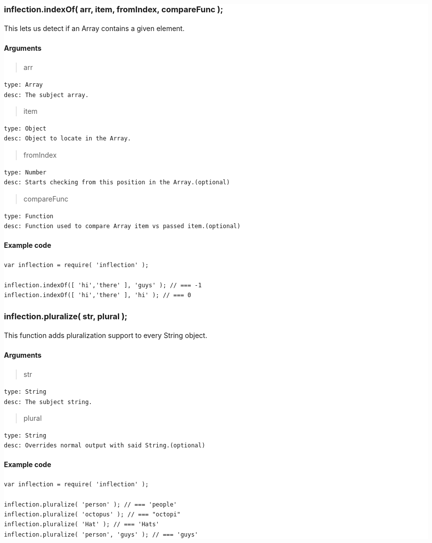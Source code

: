 

### inflection.indexOf( arr, item, fromIndex, compareFunc );

This lets us detect if an Array contains a given element.

#### Arguments

> arr

	type: Array
	desc: The subject array.

> item

	type: Object
	desc: Object to locate in the Array.

> fromIndex

	type: Number
	desc: Starts checking from this position in the Array.(optional)

> compareFunc

	type: Function
	desc: Function used to compare Array item vs passed item.(optional)

#### Example code

	var inflection = require( 'inflection' );

	inflection.indexOf([ 'hi','there' ], 'guys' ); // === -1
	inflection.indexOf([ 'hi','there' ], 'hi' ); // === 0



### inflection.pluralize( str, plural );

This function adds pluralization support to every String object.

#### Arguments

> str

	type: String
	desc: The subject string.

> plural

	type: String
	desc: Overrides normal output with said String.(optional)

#### Example code

	var inflection = require( 'inflection' );

	inflection.pluralize( 'person' ); // === 'people'
	inflection.pluralize( 'octopus' ); // === "octopi"
	inflection.pluralize( 'Hat' ); // === 'Hats'
	inflection.pluralize( 'person', 'guys' ); // === 'guys'
